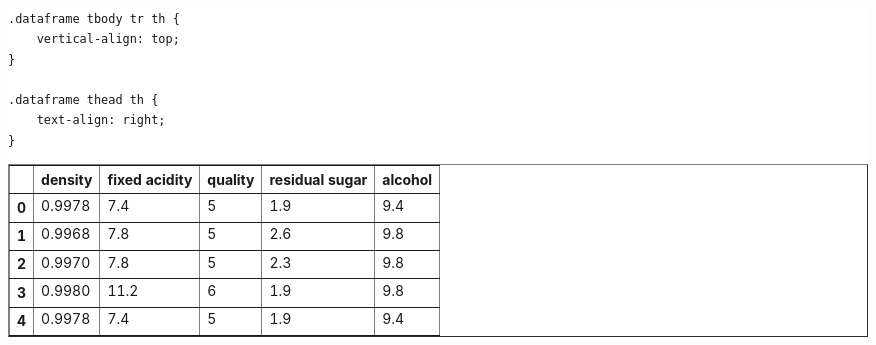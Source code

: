     .dataframe tbody tr th {
        vertical-align: top;
    }

    .dataframe thead th {
        text-align: right;
    }
</style>
<table border="1" class="dataframe">
  <thead>
    <tr style="text-align: right;">
      <th></th>
      <th>density</th>
      <th>fixed acidity</th>
      <th>quality</th>
      <th>residual sugar</th>
      <th>alcohol</th>
    </tr>
  </thead>
  <tbody>
    <tr>
      <th>0</th>
      <td>0.9978</td>
      <td>7.4</td>
      <td>5</td>
      <td>1.9</td>
      <td>9.4</td>
    </tr>
    <tr>
      <th>1</th>
      <td>0.9968</td>
      <td>7.8</td>
      <td>5</td>
      <td>2.6</td>
      <td>9.8</td>
    </tr>
    <tr>
      <th>2</th>
      <td>0.9970</td>
      <td>7.8</td>
      <td>5</td>
      <td>2.3</td>
      <td>9.8</td>
    </tr>
    <tr>
      <th>3</th>
      <td>0.9980</td>
      <td>11.2</td>
      <td>6</td>
      <td>1.9</td>
      <td>9.8</td>
    </tr>
    <tr>
      <th>4</th>
      <td>0.9978</td>
      <td>7.4</td>
      <td>5</td>
      <td>1.9</td>
      <td>9.4</td>
    </tr>
  </tbody>
</table>
</div>
